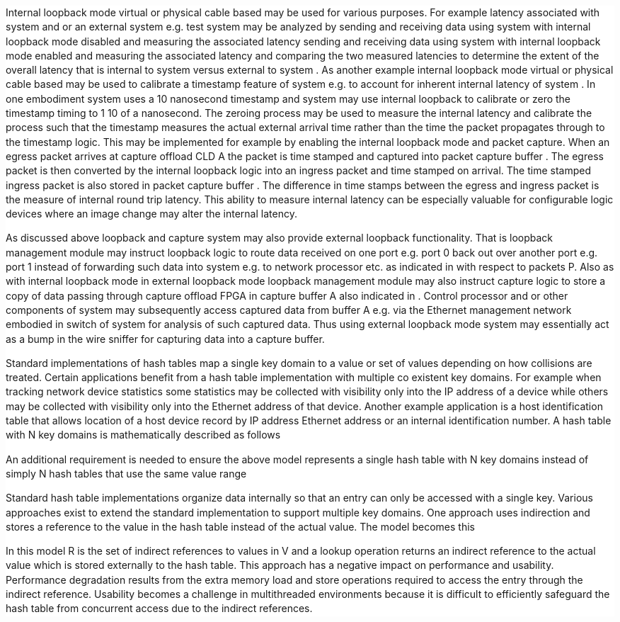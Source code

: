 Internal loopback mode virtual or physical cable based may be used for various purposes. For example latency associated with system and or an external system e.g. test system may be analyzed by sending and receiving data using system with internal loopback mode disabled and measuring the associated latency sending and receiving data using system with internal loopback mode enabled and measuring the associated latency and comparing the two measured latencies to determine the extent of the overall latency that is internal to system versus external to system . As another example internal loopback mode virtual or physical cable based may be used to calibrate a timestamp feature of system e.g. to account for inherent internal latency of system . In one embodiment system uses a 10 nanosecond timestamp and system may use internal loopback to calibrate or zero the timestamp timing to 1 10 of a nanosecond. The zeroing process may be used to measure the internal latency and calibrate the process such that the timestamp measures the actual external arrival time rather than the time the packet propagates through to the timestamp logic. This may be implemented for example by enabling the internal loopback mode and packet capture. When an egress packet arrives at capture offload CLD A the packet is time stamped and captured into packet capture buffer . The egress packet is then converted by the internal loopback logic into an ingress packet and time stamped on arrival. The time stamped ingress packet is also stored in packet capture buffer . The difference in time stamps between the egress and ingress packet is the measure of internal round trip latency. This ability to measure internal latency can be especially valuable for configurable logic devices where an image change may alter the internal latency.

As discussed above loopback and capture system may also provide external loopback functionality. That is loopback management module may instruct loopback logic to route data received on one port e.g. port 0 back out over another port e.g. port 1 instead of forwarding such data into system e.g. to network processor etc. as indicated in with respect to packets P. Also as with internal loopback mode in external loopback mode loopback management module may also instruct capture logic to store a copy of data passing through capture offload FPGA in capture buffer A also indicated in . Control processor and or other components of system may subsequently access captured data from buffer A e.g. via the Ethernet management network embodied in switch of system for analysis of such captured data. Thus using external loopback mode system may essentially act as a bump in the wire sniffer for capturing data into a capture buffer.

Standard implementations of hash tables map a single key domain to a value or set of values depending on how collisions are treated. Certain applications benefit from a hash table implementation with multiple co existent key domains. For example when tracking network device statistics some statistics may be collected with visibility only into the IP address of a device while others may be collected with visibility only into the Ethernet address of that device. Another example application is a host identification table that allows location of a host device record by IP address Ethernet address or an internal identification number. A hash table with N key domains is mathematically described as follows 

An additional requirement is needed to ensure the above model represents a single hash table with N key domains instead of simply N hash tables that use the same value range 

Standard hash table implementations organize data internally so that an entry can only be accessed with a single key. Various approaches exist to extend the standard implementation to support multiple key domains. One approach uses indirection and stores a reference to the value in the hash table instead of the actual value. The model becomes this 

In this model R is the set of indirect references to values in V and a lookup operation returns an indirect reference to the actual value which is stored externally to the hash table. This approach has a negative impact on performance and usability. Performance degradation results from the extra memory load and store operations required to access the entry through the indirect reference. Usability becomes a challenge in multithreaded environments because it is difficult to efficiently safeguard the hash table from concurrent access due to the indirect references.
